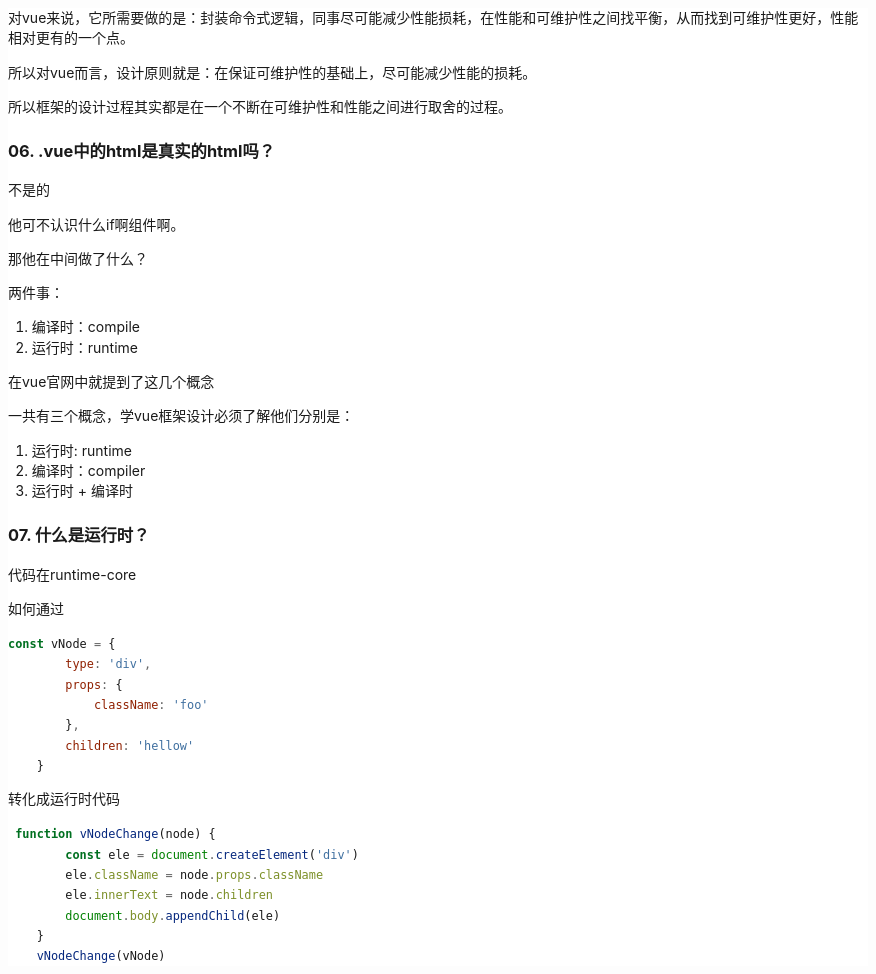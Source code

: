 对vue来说，它所需要做的是：封装命令式逻辑，同事尽可能减少性能损耗，在性能和可维护性之间找平衡，从而找到可维护性更好，性能相对更有的一个点。

所以对vue而言，设计原则就是：在保证可维护性的基础上，尽可能减少性能的损耗。

所以框架的设计过程其实都是在一个不断在可维护性和性能之间进行取舍的过程。





### 06. .vue中的html是真实的html吗？

不是的

他可不认识什么if啊组件啊。

那他在中间做了什么？

两件事：

1. 编译时：compile
2. 运行时：runtime

在vue官网中就提到了这几个概念

一共有三个概念，学vue框架设计必须了解他们分别是：

1. 运行时: runtime
2. 编译时：compiler
3. 运行时 + 编译时





### 07. 什么是运行时？

代码在runtime-core

如何通过

```javascript
const vNode = {
        type: 'div',
        props: {
            className: 'foo'
        },
        children: 'hellow'
    }
```

转化成运行时代码

```javascript
 function vNodeChange(node) {
        const ele = document.createElement('div')
        ele.className = node.props.className
        ele.innerText = node.children
        document.body.appendChild(ele)
    }
    vNodeChange(vNode)
```
